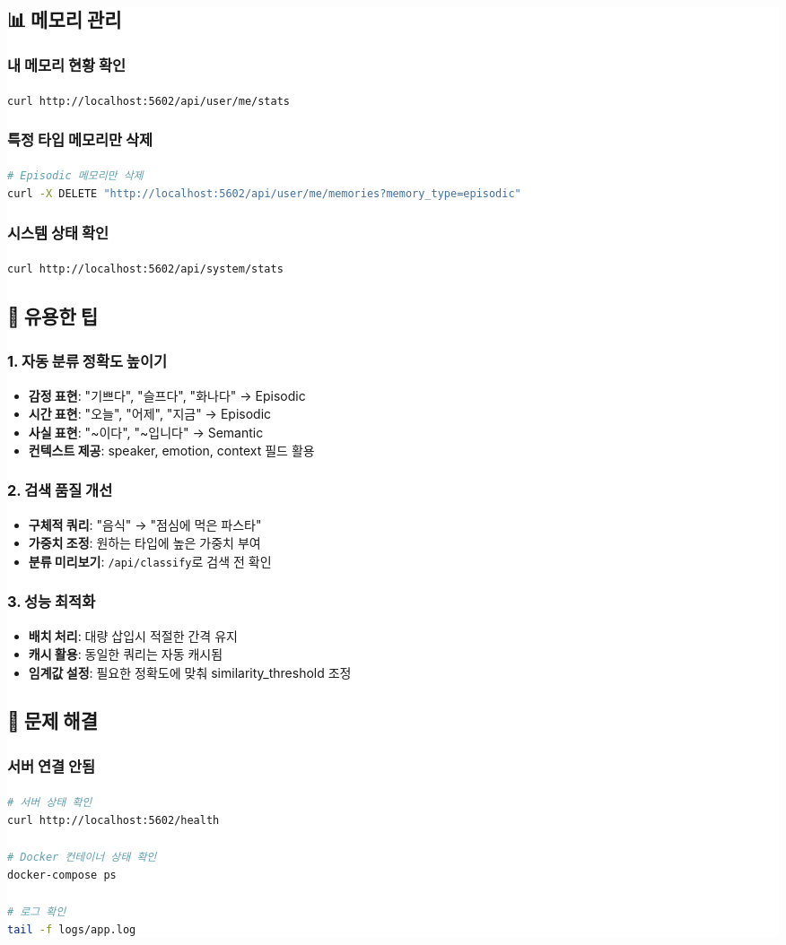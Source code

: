 ## 📊 메모리 관리

### 내 메모리 현황 확인
```bash
curl http://localhost:5602/api/user/me/stats
```

### 특정 타입 메모리만 삭제
```bash
# Episodic 메모리만 삭제
curl -X DELETE "http://localhost:5602/api/user/me/memories?memory_type=episodic"
```

### 시스템 상태 확인
```bash
curl http://localhost:5602/api/system/stats
```

## 🎯 유용한 팁

### 1. 자동 분류 정확도 높이기
- **감정 표현**: "기쁘다", "슬프다", "화나다" → Episodic
- **시간 표현**: "오늘", "어제", "지금" → Episodic  
- **사실 표현**: "~이다", "~입니다" → Semantic
- **컨텍스트 제공**: speaker, emotion, context 필드 활용

### 2. 검색 품질 개선
- **구체적 쿼리**: "음식" → "점심에 먹은 파스타"
- **가중치 조정**: 원하는 타입에 높은 가중치 부여
- **분류 미리보기**: `/api/classify`로 검색 전 확인

### 3. 성능 최적화
- **배치 처리**: 대량 삽입시 적절한 간격 유지
- **캐시 활용**: 동일한 쿼리는 자동 캐시됨
- **임계값 설정**: 필요한 정확도에 맞춰 similarity_threshold 조정

## 🚨 문제 해결

### 서버 연결 안됨
```bash
# 서버 상태 확인
curl http://localhost:5602/health

# Docker 컨테이너 상태 확인
docker-compose ps

# 로그 확인
tail -f logs/app.log
```
